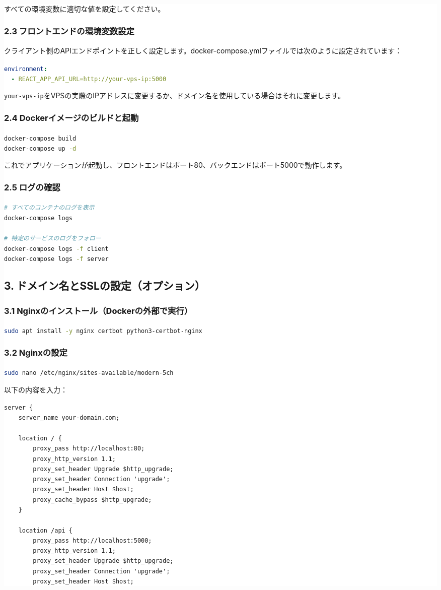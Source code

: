 すべての環境変数に適切な値を設定してください。

### 2.3 フロントエンドの環境変数設定

クライアント側のAPIエンドポイントを正しく設定します。docker-compose.ymlファイルでは次のように設定されています：

```yaml
environment:
  - REACT_APP_API_URL=http://your-vps-ip:5000
```

`your-vps-ip`をVPSの実際のIPアドレスに変更するか、ドメイン名を使用している場合はそれに変更します。

### 2.4 Dockerイメージのビルドと起動

```bash
docker-compose build
docker-compose up -d
```

これでアプリケーションが起動し、フロントエンドはポート80、バックエンドはポート5000で動作します。

### 2.5 ログの確認

```bash
# すべてのコンテナのログを表示
docker-compose logs

# 特定のサービスのログをフォロー
docker-compose logs -f client
docker-compose logs -f server
```

## 3. ドメイン名とSSLの設定（オプション）

### 3.1 Nginxのインストール（Dockerの外部で実行）

```bash
sudo apt install -y nginx certbot python3-certbot-nginx
```

### 3.2 Nginxの設定

```bash
sudo nano /etc/nginx/sites-available/modern-5ch
```

以下の内容を入力：

```nginx
server {
    server_name your-domain.com;

    location / {
        proxy_pass http://localhost:80;
        proxy_http_version 1.1;
        proxy_set_header Upgrade $http_upgrade;
        proxy_set_header Connection 'upgrade';
        proxy_set_header Host $host;
        proxy_cache_bypass $http_upgrade;
    }

    location /api {
        proxy_pass http://localhost:5000;
        proxy_http_version 1.1;
        proxy_set_header Upgrade $http_upgrade;
        proxy_set_header Connection 'upgrade';
        proxy_set_header Host $host;
```